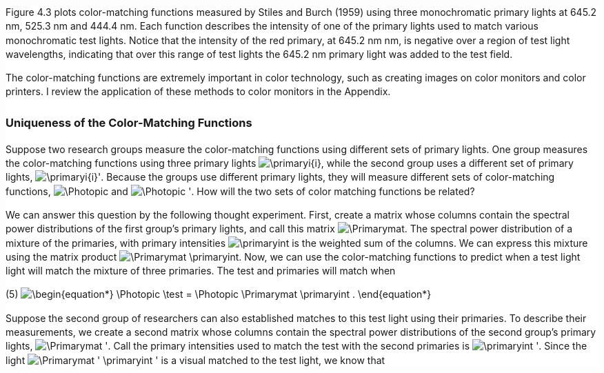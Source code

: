 </div>Figure 4.3 plots color-matching functions measured by Stiles and Burch (1959) using three monochromatic primary lights at 645.2 nm, 525.3 nm and 444.4 nm. Each function describes the intensity of one of the primary lights used to match various monochromatic test lights. Notice that the intensity of the red primary, at 645.2 nm nm, is negative over a region of test light wavelengths, indicating that over this range of test lights the 645.2 nm primary light was added to the test field.

The color-matching functions are extremely important in color technology, such as creating images on color monitors and color printers. I review the application of these methods to color monitors in the Appendix.

### Uniqueness of the Color-Matching Functions

Suppose two research groups measure the color-matching functions using different sets of primary lights. One group measures the color-matching functions using three primary lights ![\primaryi{i}](https://foundationsofvision.vista.su.domains/wp-content/ql-cache/quicklatex.com-f4581e0bed6f683825c2cbfccd1dcf5b_l3.png "Rendered by QuickLaTeX.com"), while the second group uses a different set of primary lights, ![\primaryi{i}'](https://foundationsofvision.vista.su.domains/wp-content/ql-cache/quicklatex.com-763443772195a6bdb349325e3354a807_l3.png "Rendered by QuickLaTeX.com"). Because the groups use different primary lights, they will measure different sets of color-matching functions, ![\Photopic](https://foundationsofvision.vista.su.domains/wp-content/ql-cache/quicklatex.com-16fe7dd28986e1f85530f2140dcaf7cd_l3.png "Rendered by QuickLaTeX.com") and ![\Photopic '](https://foundationsofvision.vista.su.domains/wp-content/ql-cache/quicklatex.com-4f93726e3ae67e4855c808ad1c82542f_l3.png "Rendered by QuickLaTeX.com"). How will the two sets of color matching functions be related?

We can answer this question by the following thought experiment. First, create a matrix whose columns contain the spectral power distributions of the first group’s primary lights, and call this matrix ![\Primarymat](https://foundationsofvision.vista.su.domains/wp-content/ql-cache/quicklatex.com-5269eadf979828b33875594fb4c87913_l3.png "Rendered by QuickLaTeX.com"). The spectral power distribution of a mixture of the primaries, with primary intensities ![\primaryint](https://foundationsofvision.vista.su.domains/wp-content/ql-cache/quicklatex.com-54e43124de6bd0c10c08baf9582d1cca_l3.png "Rendered by QuickLaTeX.com") is the weighted sum of the columns. We can express this mixture using the matrix product ![\Primarymat \primaryint](https://foundationsofvision.vista.su.domains/wp-content/ql-cache/quicklatex.com-6dc86d71f4542f68196cd4e6f6245f0b_l3.png "Rendered by QuickLaTeX.com"). Now, we can use the color-matching functions to predict when a test light light will match the mixture of three primaries. The test and primaries will match when

<a name="id193940126"></a>

<span class="ql-right-eqno"> (5) </span><span class="ql-left-eqno"> </span>![\begin{equation*} \Photopic \test = \Photopic \Primarymat \primaryint . \end{equation*}](https://foundationsofvision.vista.su.domains/wp-content/ql-cache/quicklatex.com-fc5b0a96878d3f25317fbb06407b1a02_l3.png "Rendered by QuickLaTeX.com")

Suppose the second group of researchers can also established matches to this test light using their primaries. To describe their measurements, we create a second matrix whose columns contain the spectral power distributions of the second group’s primary lights, ![\Primarymat '](https://foundationsofvision.vista.su.domains/wp-content/ql-cache/quicklatex.com-fb1f5489576ceb66c87f58c5a1a33251_l3.png "Rendered by QuickLaTeX.com"). Call the primary intensities used to match the test with the second primaries is ![\primaryint '](https://foundationsofvision.vista.su.domains/wp-content/ql-cache/quicklatex.com-1f959fa9317f6c0b4c745a7badc80efc_l3.png "Rendered by QuickLaTeX.com"). Since the light ![\Primarymat ' \primaryint '](https://foundationsofvision.vista.su.domains/wp-content/ql-cache/quicklatex.com-eac219c7b92b75c67d630804e3d6f621_l3.png "Rendered by QuickLaTeX.com") is a visual matched to the test light, we know that
